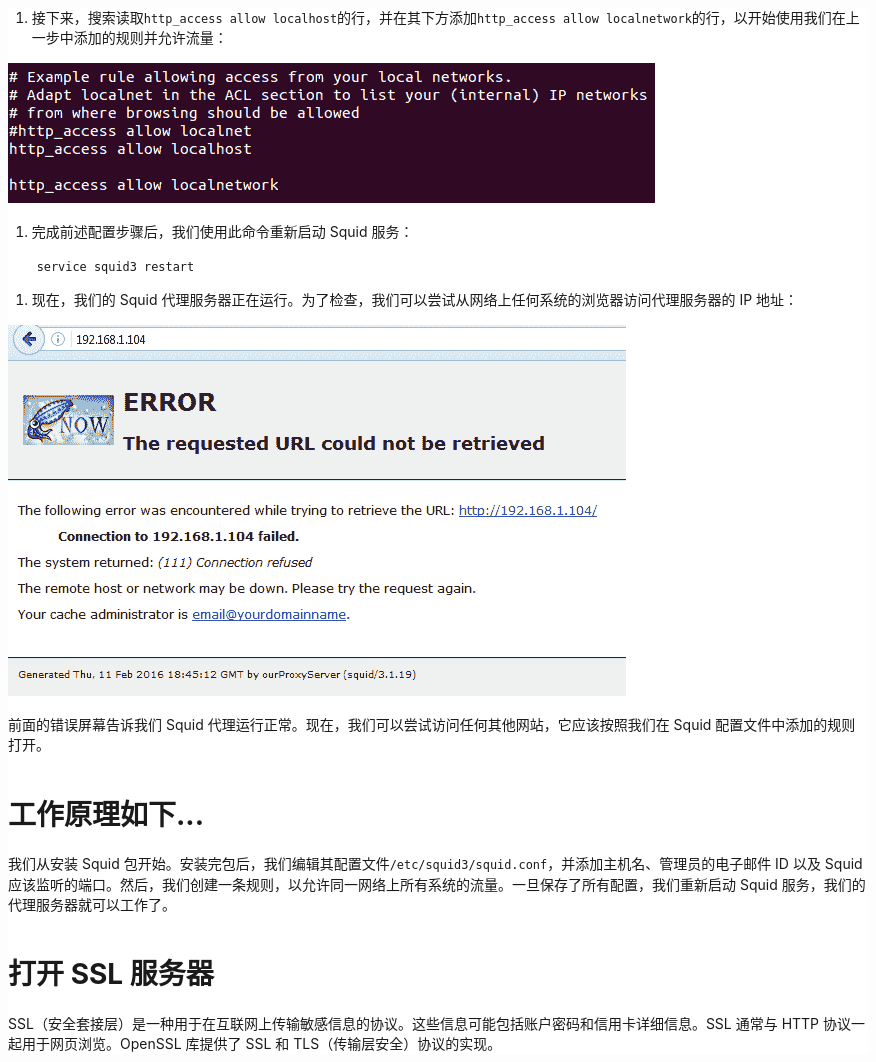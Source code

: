 1.  接下来，搜索读取`http_access allow localhost`的行，并在其下方添加`http_access allow localnetwork`的行，以开始使用我们在上一步中添加的规则并允许流量：

![](img/6bcc9ff1-1782-4c71-bf27-97724c92feb3.png)

1.  完成前述配置步骤后，我们使用此命令重新启动 Squid 服务：

```
    service squid3 restart
```

1.  现在，我们的 Squid 代理服务器正在运行。为了检查，我们可以尝试从网络上任何系统的浏览器访问代理服务器的 IP 地址：

![](img/e8e0fca8-51f1-46ad-b3ef-0804848fb68e.png)

前面的错误屏幕告诉我们 Squid 代理运行正常。现在，我们可以尝试访问任何其他网站，它应该按照我们在 Squid 配置文件中添加的规则打开。

# 工作原理如下...

我们从安装 Squid 包开始。安装完包后，我们编辑其配置文件`/etc/squid3/squid.conf`，并添加主机名、管理员的电子邮件 ID 以及 Squid 应该监听的端口。然后，我们创建一条规则，以允许同一网络上所有系统的流量。一旦保存了所有配置，我们重新启动 Squid 服务，我们的代理服务器就可以工作了。

# 打开 SSL 服务器

SSL（安全套接层）是一种用于在互联网上传输敏感信息的协议。这些信息可能包括账户密码和信用卡详细信息。SSL 通常与 HTTP 协议一起用于网页浏览。OpenSSL 库提供了 SSL 和 TLS（传输层安全）协议的实现。
